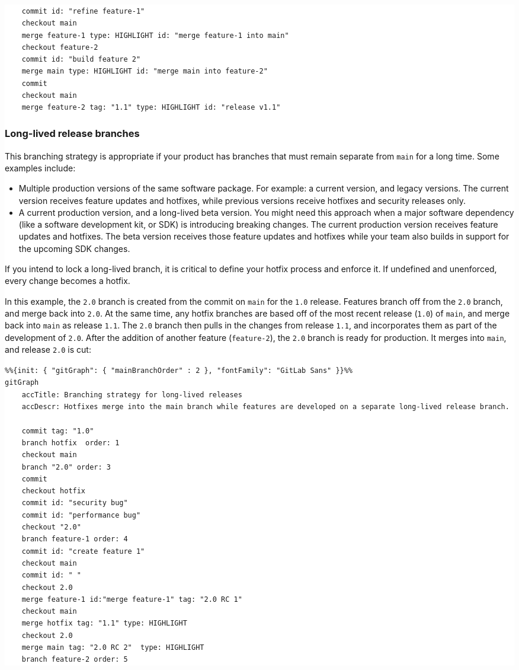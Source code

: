 ```mermaid
    commit id: "refine feature-1"
    checkout main
    merge feature-1 type: HIGHLIGHT id: "merge feature-1 into main"
    checkout feature-2
    commit id: "build feature 2"
    merge main type: HIGHLIGHT id: "merge main into feature-2"
    commit
    checkout main
    merge feature-2 tag: "1.1" type: HIGHLIGHT id: "release v1.1"
```

### Long-lived release branches

This branching strategy is appropriate if your product has branches that must remain separate from `main`
for a long time. Some examples include:

- Multiple production versions of the same software package. For example: a current version, and
  legacy versions. The current version receives feature updates and hotfixes, while previous versions
  receive hotfixes and security releases only.
- A current production version, and a long-lived beta version. You might need this approach when a major
  software dependency (like a software development kit, or SDK) is introducing breaking changes.
  The current production version receives feature updates and hotfixes. The beta version receives
  those feature updates and hotfixes while your team also builds in support for the upcoming SDK changes.

If you intend to lock a long-lived branch, it is critical to define your hotfix process and enforce it.
If undefined and unenforced, every change becomes a hotfix.

In this example, the `2.0` branch is created from the commit on `main` for the `1.0` release.
Features branch off from the `2.0` branch, and merge back into `2.0`. At the same time, any hotfix
branches are based off of the most recent release (`1.0`) of `main`, and merge back into `main` as
release `1.1`. The `2.0` branch then pulls in the changes from release `1.1`, and incorporates them
as part of the development of `2.0`. After the addition of another feature (`feature-2`), the `2.0`
branch is ready for production. It merges into `main`, and release `2.0` is cut:

```mermaid
%%{init: { "gitGraph": { "mainBranchOrder" : 2 }, "fontFamily": "GitLab Sans" }}%%
gitGraph
    accTitle: Branching strategy for long-lived releases
    accDescr: Hotfixes merge into the main branch while features are developed on a separate long-lived release branch.

    commit tag: "1.0"
    branch hotfix  order: 1
    checkout main
    branch "2.0" order: 3
    commit
    checkout hotfix
    commit id: "security bug"
    commit id: "performance bug"
    checkout "2.0"
    branch feature-1 order: 4
    commit id: "create feature 1"
    checkout main
    commit id: " "
    checkout 2.0
    merge feature-1 id:"merge feature-1" tag: "2.0 RC 1"
    checkout main
    merge hotfix tag: "1.1" type: HIGHLIGHT
    checkout 2.0
    merge main tag: "2.0 RC 2"  type: HIGHLIGHT
    branch feature-2 order: 5
```